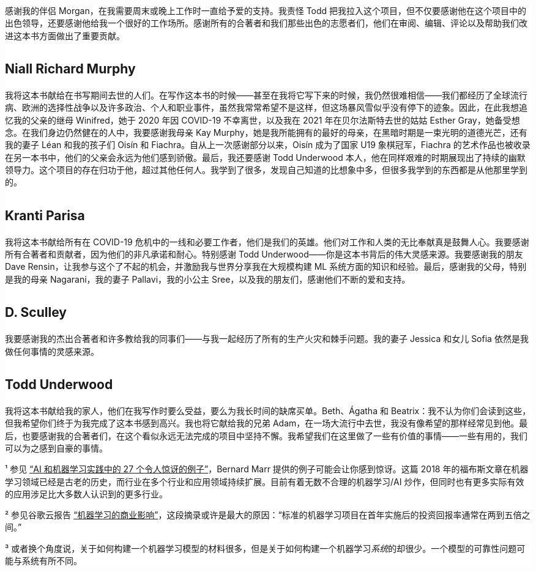 感谢我的伴侣 Morgan，在我需要周末或晚上工作时一直给予爱的支持。我责怪 Todd 把我拉入这个项目，但不仅要感谢他在这个项目中的出色领导，还要感谢他给我一个很好的工作场所。感谢所有的合著者和我们那些出色的志愿者们，他们在审阅、编辑、评论以及帮助我们改进这本书方面做出了重要贡献。

## Niall Richard Murphy

我将这本书献给在书写期间去世的人们。在写作这本书的时候——甚至在我将它写下来的时候，我仍然很难相信——我们都经历了全球流行病、欧洲的选择性战争以及许多政治、个人和职业事件，虽然我常常希望不是这样，但这场暴风雪似乎没有停下的迹象。因此，在此我想追忆我的父亲的继母 Winifred，她于 2020 年因 COVID-19 不幸离世，以及我在 2021 年在贝尔法斯特去世的姑姑 Esther Gray，她备受想念。在我们身边仍然健在的人中，我要感谢我母亲 Kay Murphy，她是我所能拥有的最好的母亲，在黑暗时期是一束光明的道德光芒，还有我的妻子 Léan 和我的孩子们 Oisín 和 Fiachra。自从上一次感谢部分以来，Oisín 成为了国家 U19 象棋冠军，Fiachra 的艺术作品也被收录在另一本书中，他们的父亲会永远为他们感到骄傲。最后，我还要感谢 Todd Underwood 本人，他在同样艰难的时期展现出了持续的幽默领导力。这个项目的存在归功于他，超过其他任何人。我学到了很多，发现自己知道的比想象中多，但很多我学到的东西都是从他那里学到的。

## Kranti Parisa

我将这本书献给所有在 COVID-19 危机中的一线和必要工作者，他们是我们的英雄。他们对工作和人类的无比奉献真是鼓舞人心。我要感谢所有合著者和贡献者，因为他们的非凡承诺和耐心。特别感谢 Todd Underwood——你是这本书背后的伟大灵感来源。我要感谢我的朋友 Dave Rensin，让我参与这个了不起的机会，并激励我与世界分享我在大规模构建 ML 系统方面的知识和经验。最后，感谢我的父母，特别是我的母亲 Nagarani，我的妻子 Pallavi，我的小公主 Sree，以及我的朋友们，感谢他们不断的爱和支持。

## D. Sculley

我要感谢我的杰出合著者和许多教给我的同事们——与我一起经历了所有的生产火灾和棘手问题。我的妻子 Jessica 和女儿 Sofia 依然是我做任何事情的灵感来源。

## Todd Underwood

我将这本书献给我的家人，他们在我写作时要么受益，要么为我长时间的缺席买单。Beth、Ágatha 和 Beatrix：我不认为你们会读到这些，但我希望你们终于为我完成了这本书感到高兴。我也将它献给我的兄弟 Adam，在一场大流行中去世，我没有像希望的那样经常见到他。最后，也要感谢我的合著者们，在这个看似永远无法完成的项目中坚持不懈。我希望我们在这里做了一些有价值的事情——一些有用的，我们可以为之感到自豪的事情。

¹ 参见 [“AI 和机器学习实践中的 27 个令人惊讶的例子”](https://oreil.ly/ITkPX)，Bernard Marr 提供的例子可能会让你感到惊讶。这篇 2018 年的福布斯文章在机器学习领域已经是古老的历史，而行业在多个行业和应用领域持续扩展。目前有着无数不合理的机器学习/AI 炒作，但同时也有更多实际有效的应用涉足比大多数人认识到的更多行业。

² 参见谷歌云报告 [“机器学习的商业影响”](https://oreil.ly/eWgDg)，这段摘录或许是最大的原因：“标准的机器学习项目在首年实施后的投资回报率通常在两到五倍之间。”

³ 或者换个角度说，关于如何构建一个机器学习模型的材料很多，但是关于如何构建一个机器学习*系统*的却很少。一个模型的可靠性问题可能与系统有所不同。
